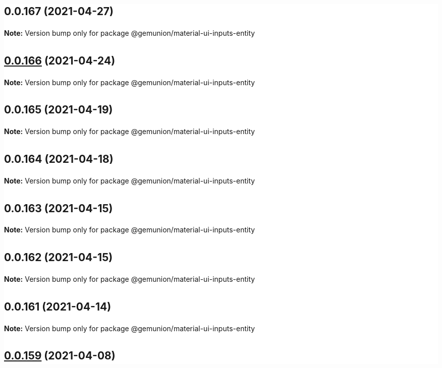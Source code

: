 



## 0.0.167 (2021-04-27)

**Note:** Version bump only for package @gemunion/material-ui-inputs-entity





## [0.0.166](https://github.com/gemunion/common-packages/compare/@gemunion/material-ui-inputs-entity@0.0.165...@gemunion/material-ui-inputs-entity@0.0.166) (2021-04-24)

**Note:** Version bump only for package @gemunion/material-ui-inputs-entity





## 0.0.165 (2021-04-19)

**Note:** Version bump only for package @gemunion/material-ui-inputs-entity





## 0.0.164 (2021-04-18)

**Note:** Version bump only for package @gemunion/material-ui-inputs-entity





## 0.0.163 (2021-04-15)

**Note:** Version bump only for package @gemunion/material-ui-inputs-entity





## 0.0.162 (2021-04-15)

**Note:** Version bump only for package @gemunion/material-ui-inputs-entity





## 0.0.161 (2021-04-14)

**Note:** Version bump only for package @gemunion/material-ui-inputs-entity





## [0.0.159](https://github.com/gemunion/common-packages/compare/@gemunion/material-ui-inputs-entity@0.0.158...@gemunion/material-ui-inputs-entity@0.0.159) (2021-04-08)
